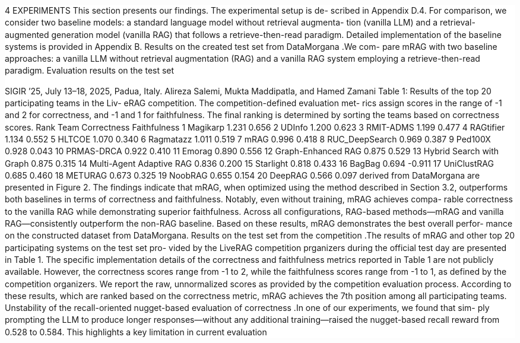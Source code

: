 4 EXPERIMENTS
This section presents our findings. The experimental setup is de-
scribed in Appendix D.4. For comparison, we consider two baseline
models: a standard language model without retrieval augmenta-
tion (vanilla LLM) and a retrieval-augmented generation model
(vanilla RAG) that follows a retrieve-then-read paradigm. Detailed
implementation of the baseline systems is provided in Appendix B.
Results on the created test set from DataMorgana .We com-
pare mRAG with two baseline approaches: a vanilla LLM without
retrieval augmentation (RAG) and a vanilla RAG system employing
a retrieve-then-read paradigm. Evaluation results on the test set

SIGIR ’25, July 13–18, 2025, Padua, Italy. Alireza Salemi, Mukta Maddipatla, and Hamed Zamani
Table 1: Results of the top 20 participating teams in the Liv-
eRAG competition. The competition-defined evaluation met-
rics assign scores in the range of -1 and 2 for correctness, and
-1 and 1 for faithfulness. The final ranking is determined by
sorting the teams based on correctness scores.
Rank Team Correctness Faithfulness
1 Magikarp 1.231 0.656
2 UDInfo 1.200 0.623
3 RMIT-ADMS 1.199 0.477
4 RAGtifier 1.134 0.552
5 HLTCOE 1.070 0.340
6 Ragmatazz 1.011 0.519
7 mRAG 0.996 0.418
8 RUC_DeepSearch 0.969 0.387
9 Ped100X 0.928 0.043
10 PRMAS-DRCA 0.922 0.410
11 Emorag 0.890 0.556
12 Graph-Enhanced RAG 0.875 0.529
13 Hybrid Search with Graph 0.875 0.315
14 Multi-Agent Adaptive RAG 0.836 0.200
15 Starlight 0.818 0.433
16 BagBag 0.694 -0.911
17 UniClustRAG 0.685 0.460
18 METURAG 0.673 0.325
19 NoobRAG 0.655 0.154
20 DeepRAG 0.566 0.097
derived from DataMorgana are presented in Figure 2. The findings
indicate that mRAG, when optimized using the method described in
Section 3.2, outperforms both baselines in terms of correctness and
faithfulness. Notably, even without training, mRAG achieves compa-
rable correctness to the vanilla RAG while demonstrating superior
faithfulness. Across all configurations, RAG-based methods—mRAG
and vanilla RAG—consistently outperform the non-RAG baseline.
Based on these results, mRAG demonstrates the best overall perfor-
mance on the constructed dataset from DataMorgana.
Results on the test set from the competition .The results of
mRAG and other top 20 participating systems on the test set pro-
vided by the LiveRAG competition prganizers during the official test
day are presented in Table 1. The specific implementation details of
the correctness and faithfulness metrics reported in Table 1 are not
publicly available. However, the correctness scores range from -1 to
2, while the faithfulness scores range from -1 to 1, as defined by the
competition organizers. We report the raw, unnormalized scores
as provided by the competition evaluation process. According to
these results, which are ranked based on the correctness metric,
mRAG achieves the 7th position among all participating teams.
Unstability of the recall-oriented nugget-based evaluation
of correctness .In one of our experiments, we found that sim-
ply prompting the LLM to produce longer responses—without any
additional training—raised the nugget-based recall reward from
0.528 to 0.584. This highlights a key limitation in current evaluation